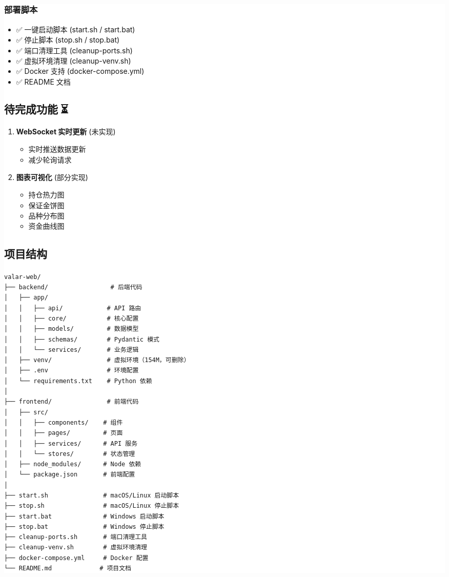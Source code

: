 ### 部署脚本
- ✅ 一键启动脚本 (start.sh / start.bat)
- ✅ 停止脚本 (stop.sh / stop.bat)
- ✅ 端口清理工具 (cleanup-ports.sh)
- ✅ 虚拟环境清理 (cleanup-venv.sh)
- ✅ Docker 支持 (docker-compose.yml)
- ✅ README 文档

## 待完成功能 ⏳

1. **WebSocket 实时更新** (未实现)
   - 实时推送数据更新
   - 减少轮询请求

2. **图表可视化** (部分实现)
   - 持仓热力图
   - 保证金饼图
   - 品种分布图
   - 资金曲线图

## 项目结构

```
valar-web/
├── backend/                 # 后端代码
│   ├── app/
│   │   ├── api/            # API 路由
│   │   ├── core/           # 核心配置
│   │   ├── models/         # 数据模型
│   │   ├── schemas/        # Pydantic 模式
│   │   └── services/       # 业务逻辑
│   ├── venv/               # 虚拟环境（154M，可删除）
│   ├── .env                # 环境配置
│   └── requirements.txt    # Python 依赖
│
├── frontend/               # 前端代码
│   ├── src/
│   │   ├── components/    # 组件
│   │   ├── pages/         # 页面
│   │   ├── services/      # API 服务
│   │   └── stores/        # 状态管理
│   ├── node_modules/      # Node 依赖
│   └── package.json       # 前端配置
│
├── start.sh               # macOS/Linux 启动脚本
├── stop.sh                # macOS/Linux 停止脚本
├── start.bat              # Windows 启动脚本
├── stop.bat               # Windows 停止脚本
├── cleanup-ports.sh       # 端口清理工具
├── cleanup-venv.sh        # 虚拟环境清理
├── docker-compose.yml     # Docker 配置
└── README.md             # 项目文档
```
